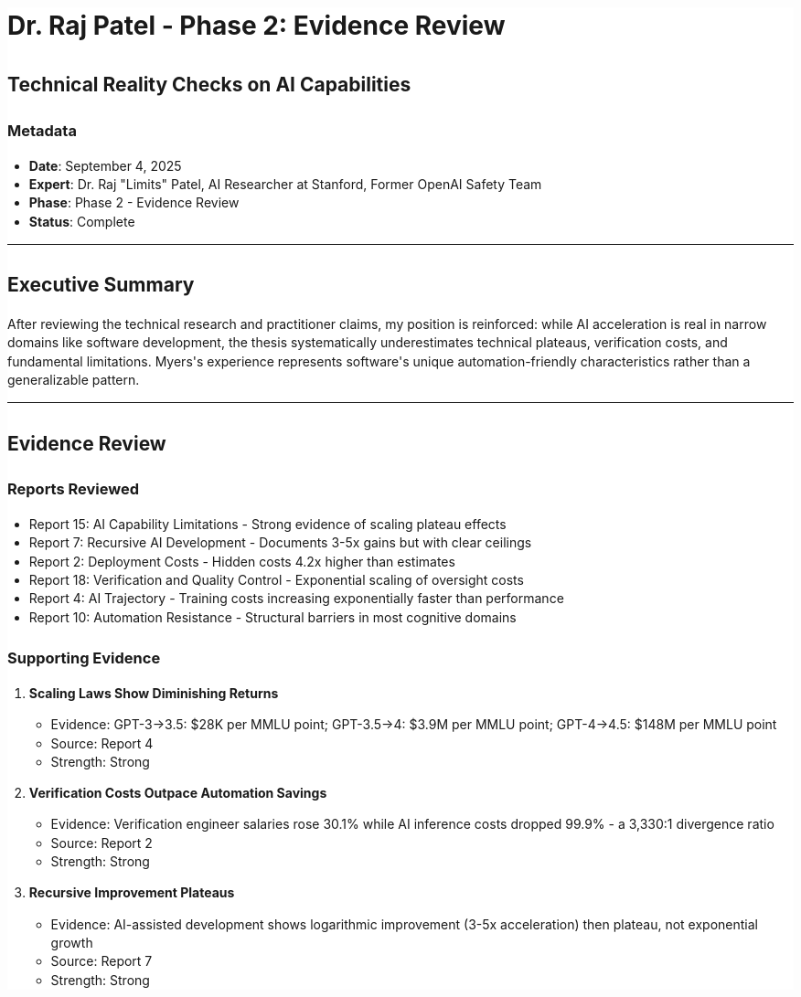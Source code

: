 # Dr. Raj Patel - Phase 2: Evidence Review
## Technical Reality Checks on AI Capabilities

### Metadata
- **Date**: September 4, 2025
- **Expert**: Dr. Raj "Limits" Patel, AI Researcher at Stanford, Former OpenAI Safety Team
- **Phase**: Phase 2 - Evidence Review
- **Status**: Complete

---

## Executive Summary
After reviewing the technical research and practitioner claims, my position is reinforced: while AI acceleration is real in narrow domains like software development, the thesis systematically underestimates technical plateaus, verification costs, and fundamental limitations. Myers's experience represents software's unique automation-friendly characteristics rather than a generalizable pattern.

---

## Evidence Review

### Reports Reviewed
- Report 15: AI Capability Limitations - Strong evidence of scaling plateau effects
- Report 7: Recursive AI Development - Documents 3-5x gains but with clear ceilings
- Report 2: Deployment Costs - Hidden costs 4.2x higher than estimates
- Report 18: Verification and Quality Control - Exponential scaling of oversight costs
- Report 4: AI Trajectory - Training costs increasing exponentially faster than performance
- Report 10: Automation Resistance - Structural barriers in most cognitive domains

### Supporting Evidence
1. **Scaling Laws Show Diminishing Returns**
   - Evidence: GPT-3→3.5: $28K per MMLU point; GPT-3.5→4: $3.9M per MMLU point; GPT-4→4.5: $148M per MMLU point
   - Source: Report 4
   - Strength: Strong

2. **Verification Costs Outpace Automation Savings**
   - Evidence: Verification engineer salaries rose 30.1% while AI inference costs dropped 99.9% - a 3,330:1 divergence ratio
   - Source: Report 2
   - Strength: Strong

3. **Recursive Improvement Plateaus**
   - Evidence: AI-assisted development shows logarithmic improvement (3-5x acceleration) then plateau, not exponential growth
   - Source: Report 7
   - Strength: Strong
